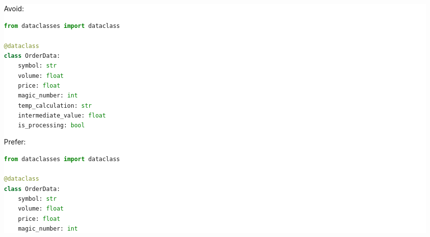 Avoid:

```python
from dataclasses import dataclass

@dataclass
class OrderData:
    symbol: str
    volume: float
    price: float
    magic_number: int
    temp_calculation: str
    intermediate_value: float
    is_processing: bool
```

Prefer:

```python
from dataclasses import dataclass

@dataclass
class OrderData:
    symbol: str
    volume: float
    price: float
    magic_number: int
```
